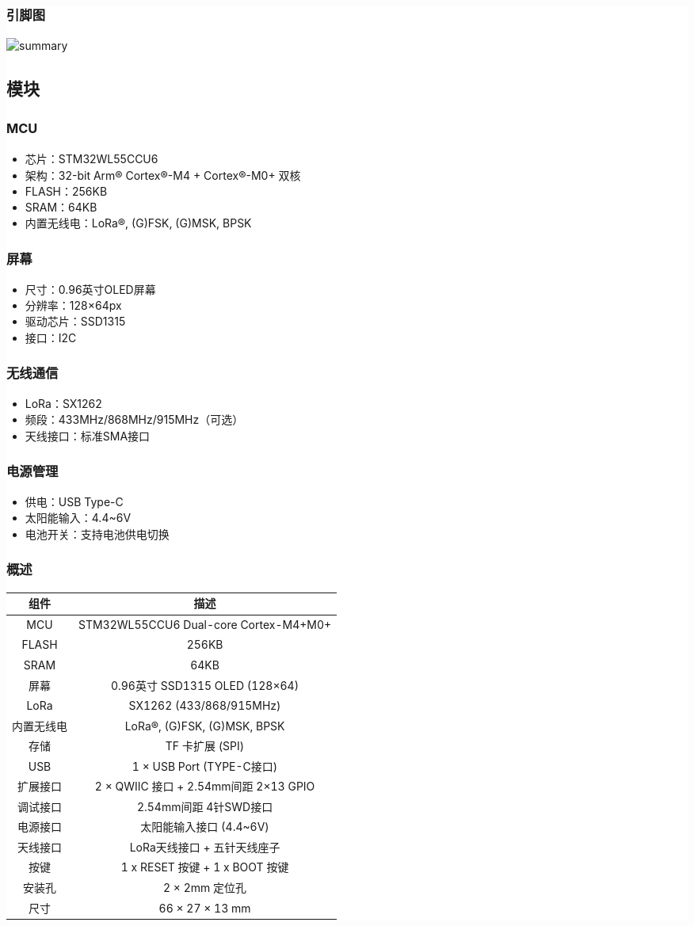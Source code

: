 </div>

### 引脚图

<img src="./assets/T3-STM32-3.jpg" alt="summary" width=100%>

## 模块

### MCU
* 芯片：STM32WL55CCU6
* 架构：32-bit Arm® Cortex®-M4 + Cortex®-M0+ 双核
* FLASH：256KB
* SRAM：64KB
* 内置无线电：LoRa®, (G)FSK, (G)MSK, BPSK

### 屏幕
* 尺寸：0.96英寸OLED屏幕
* 分辨率：128×64px
* 驱动芯片：SSD1315
* 接口：I2C

### 无线通信
* LoRa：SX1262
* 频段：433MHz/868MHz/915MHz（可选）
* 天线接口：标准SMA接口

### 电源管理
* 供电：USB Type-C
* 太阳能输入：4.4~6V
* 电池开关：支持电池供电切换

### 概述

| 组件 | 描述 |
| :--: | :--: |
| MCU | STM32WL55CCU6 Dual-core Cortex-M4+M0+ |
| FLASH| 256KB |
| SRAM | 64KB |
| 屏幕 | 0.96英寸 SSD1315 OLED (128×64) |
| LoRa | SX1262 (433/868/915MHz) |
| 内置无线电 | LoRa®, (G)FSK, (G)MSK, BPSK |
| 存储 | TF 卡扩展 (SPI) |
| USB | 1 × USB Port (TYPE-C接口) |
| 扩展接口 | 2 × QWIIC 接口 + 2.54mm间距 2×13 GPIO |
| 调试接口 | 2.54mm间距 4针SWD接口 |
| 电源接口 | 太阳能输入接口 (4.4~6V) |
| 天线接口 | LoRa天线接口 + 五针天线座子 |
| 按键 | 1 x RESET 按键 + 1 x BOOT 按键 |
| 安装孔 | 2 × 2mm 定位孔 |
| 尺寸 | 66 × 27 × 13 mm |
